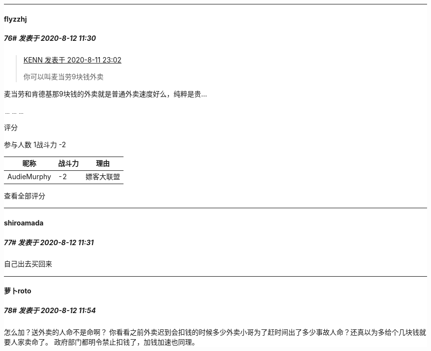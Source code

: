 



-----

####  flyzzhj  
##### 76#       发表于 2020-8-12 11:30



<blockquote><a href="httphttps://bbs.saraba1st.com/2b/forum.php?mod=redirect&amp;goto=findpost&amp;pid=48397593&amp;ptid=1954260" target="_blank">KENN 发表于 2020-8-11 23:02</a>

你可以叫麦当劳9块钱外卖</blockquote>
麦当劳和肯德基那9块钱的外卖就是普通外卖速度好么，纯粹是贵...



﹍﹍﹍

评分





 参与人数 1战斗力 -2

|昵称|战斗力|理由|
|----|---|---|
| AudieMurphy|-2|嫖客大联盟|



查看全部评分






-----

####  shiroamada  
##### 77#       发表于 2020-8-12 11:31




自己出去买回来







-----

####  萝卜roto  
##### 78#       发表于 2020-8-12 11:54




怎么加？送外卖的人命不是命啊？
你看看之前外卖迟到会扣钱的时候多少外卖小哥为了赶时间出了多少事故人命？还真以为多给个几块钱就要人家卖命了。
政府部门都明令禁止扣钱了，加钱加速也同理。
